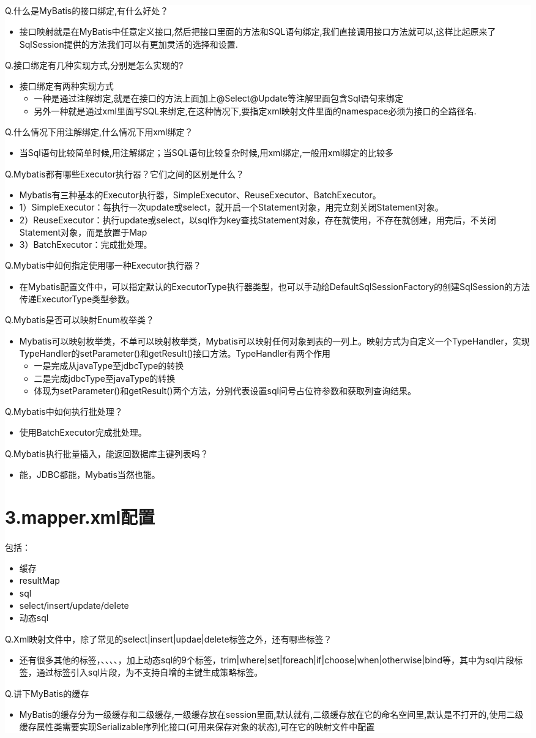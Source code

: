 
Q.什么是MyBatis的接口绑定,有什么好处？
* 接口映射就是在MyBatis中任意定义接口,然后把接口里面的方法和SQL语句绑定,我们直接调用接口方法就可以,这样比起原来了SqlSession提供的方法我们可以有更加灵活的选择和设置.


Q.接口绑定有几种实现方式,分别是怎么实现的?
* 接口绑定有两种实现方式
  - 一种是通过注解绑定,就是在接口的方法上面加上@Select@Update等注解里面包含Sql语句来绑定
  - 另外一种就是通过xml里面写SQL来绑定,在这种情况下,要指定xml映射文件里面的namespace必须为接口的全路径名.


Q.什么情况下用注解绑定,什么情况下用xml绑定？
* 当Sql语句比较简单时候,用注解绑定；当SQL语句比较复杂时候,用xml绑定,一般用xml绑定的比较多

Q.Mybatis都有哪些Executor执行器？它们之间的区别是什么？
* Mybatis有三种基本的Executor执行器，SimpleExecutor、ReuseExecutor、BatchExecutor。
* 1）SimpleExecutor：每执行一次update或select，就开启一个Statement对象，用完立刻关闭Statement对象。
* 2）ReuseExecutor：执行update或select，以sql作为key查找Statement对象，存在就使用，不存在就创建，用完后，不关闭Statement对象，而是放置于Map
* 3）BatchExecutor：完成批处理。

Q.Mybatis中如何指定使用哪一种Executor执行器？
* 在Mybatis配置文件中，可以指定默认的ExecutorType执行器类型，也可以手动给DefaultSqlSessionFactory的创建SqlSession的方法传递ExecutorType类型参数。

Q.Mybatis是否可以映射Enum枚举类？
* Mybatis可以映射枚举类，不单可以映射枚举类，Mybatis可以映射任何对象到表的一列上。映射方式为自定义一个TypeHandler，实现TypeHandler的setParameter()和getResult()接口方法。TypeHandler有两个作用
  - 一是完成从javaType至jdbcType的转换
  - 二是完成jdbcType至javaType的转换
  - 体现为setParameter()和getResult()两个方法，分别代表设置sql问号占位符参数和获取列查询结果。



Q.Mybatis中如何执行批处理？
* 使用BatchExecutor完成批处理。


Q.Mybatis执行批量插入，能返回数据库主键列表吗？
* 能，JDBC都能，Mybatis当然也能。


# 3.mapper.xml配置
包括：
* 缓存
* resultMap
* sql
* select/insert/update/delete
* 动态sql


Q.Xml映射文件中，除了常见的select|insert|updae|delete标签之外，还有哪些标签？
* 还有很多其他的标签，<resultMap>、<parameterMap>、<sql>、<include>、<selectKey>，加上动态sql的9个标签，trim|where|set|foreach|if|choose|when|otherwise|bind等，其中<sql>为sql片段标签，通过<include>标签引入sql片段，<selectKey>为不支持自增的主键生成策略标签。

Q.讲下MyBatis的缓存
* MyBatis的缓存分为一级缓存和二级缓存,一级缓存放在session里面,默认就有,二级缓存放在它的命名空间里,默认是不打开的,使用二级缓存属性类需要实现Serializable序列化接口(可用来保存对象的状态),可在它的映射文件中配置<cache/>

